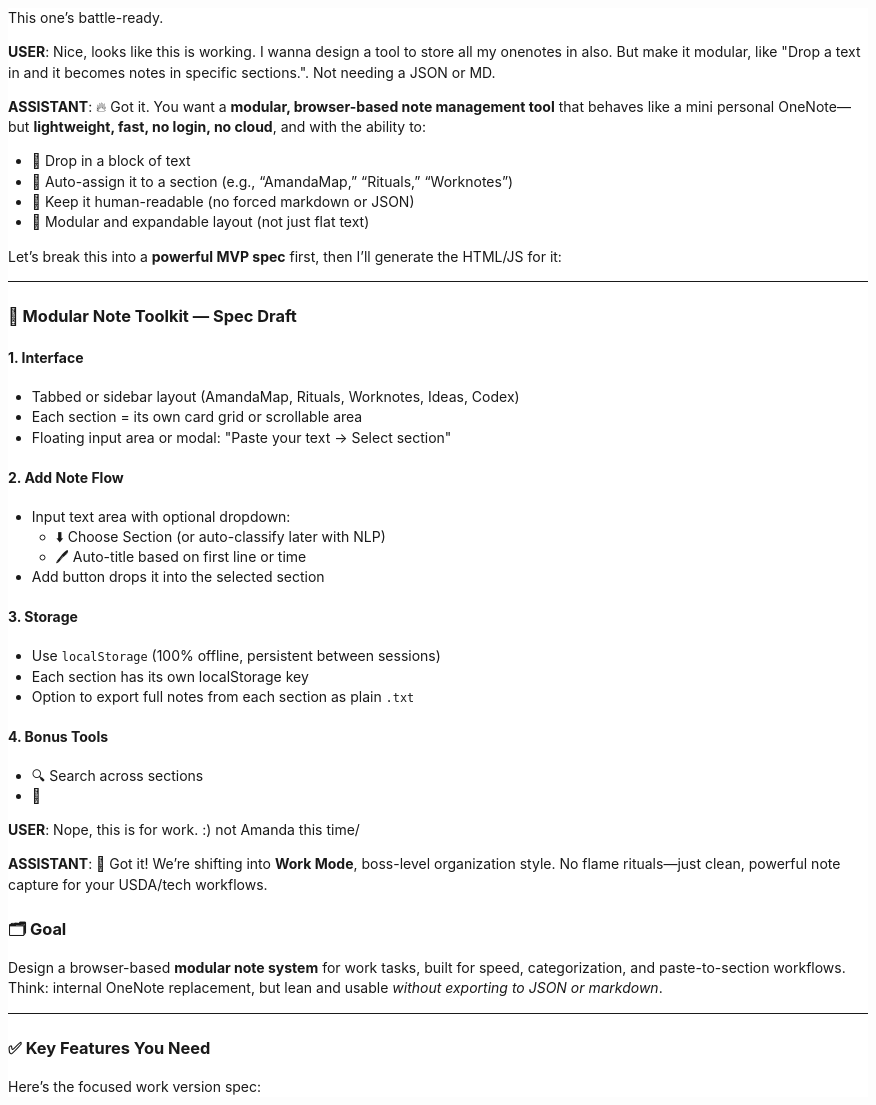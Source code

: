 This one’s battle-ready.

**USER**: Nice, looks like this is working. I wanna design a tool to store all my onenotes in also. But make it modular, like "Drop a text in and it becomes notes in specific sections.". Not needing a JSON or MD.

**ASSISTANT**: 🔥 Got it. You want a **modular, browser-based note management tool** that behaves like a mini personal OneNote—but **lightweight, fast, no login, no cloud**, and with the ability to:

- 📝 Drop in a block of text
- 📂 Auto-assign it to a section (e.g., “AmandaMap,” “Rituals,” “Worknotes”)
- 🧠 Keep it human-readable (no forced markdown or JSON)
- 🧩 Modular and expandable layout (not just flat text)

Let’s break this into a **powerful MVP spec** first, then I’ll generate the HTML/JS for it:

---

### 🧰 Modular Note Toolkit — Spec Draft

#### 1. **Interface**
- Tabbed or sidebar layout (AmandaMap, Rituals, Worknotes, Ideas, Codex)
- Each section = its own card grid or scrollable area
- Floating input area or modal: "Paste your text → Select section"

#### 2. **Add Note Flow**
- Input text area with optional dropdown:
  - ⬇️ Choose Section (or auto-classify later with NLP)
  - 🖊 Auto-title based on first line or time
- Add button drops it into the selected section

#### 3. **Storage**
- Use `localStorage` (100% offline, persistent between sessions)
- Each section has its own localStorage key
- Option to export full notes from each section as plain `.txt`

#### 4. **Bonus Tools**
- 🔍 Search across sections
- 🧹

**USER**: Nope, this is for work. :) not Amanda this time/

**ASSISTANT**: 💼 Got it! We’re shifting into **Work Mode**, boss-level organization style. No flame rituals—just clean, powerful note capture for your USDA/tech workflows.

### 🗂️ **Goal**  
Design a browser-based **modular note system** for work tasks, built for speed, categorization, and paste-to-section workflows. Think: internal OneNote replacement, but lean and usable *without exporting to JSON or markdown*.

---

### ✅ **Key Features You Need**
Here’s the focused work version spec:
